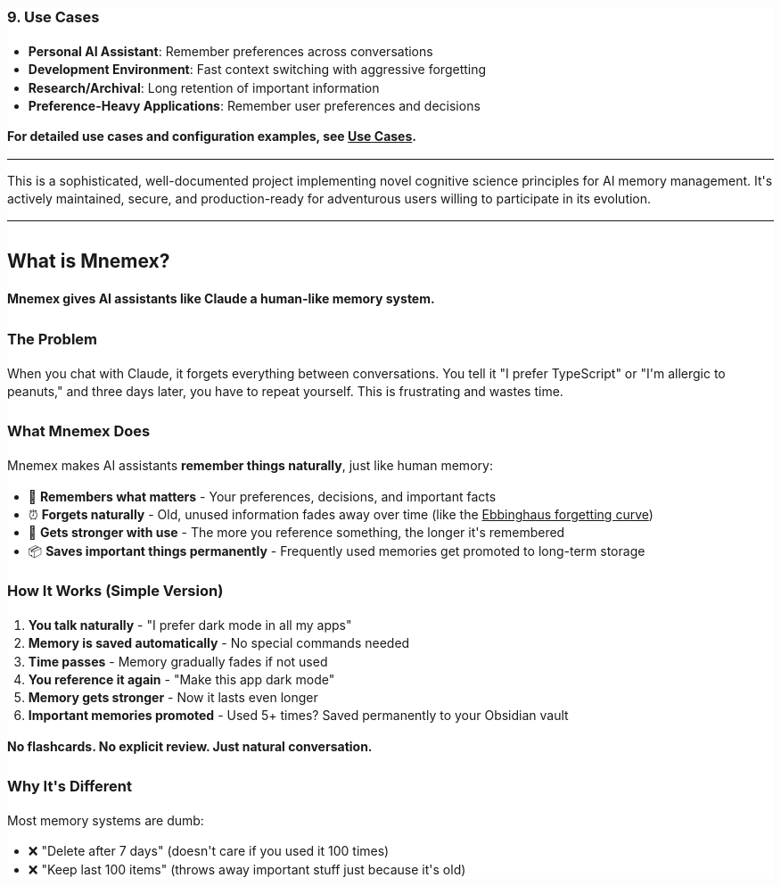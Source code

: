 ### 9. **Use Cases**

- **Personal AI Assistant**: Remember preferences across conversations
- **Development Environment**: Fast context switching with aggressive forgetting
- **Research/Archival**: Long retention of important information
- **Preference-Heavy Applications**: Remember user preferences and decisions

**For detailed use cases and configuration examples, see [Use Cases](docs/use-cases.md).**

---

This is a sophisticated, well-documented project implementing novel cognitive science principles for AI memory management. It's actively maintained, secure, and production-ready for adventurous users willing to participate in its evolution.

---

## What is Mnemex?

**Mnemex gives AI assistants like Claude a human-like memory system.**

### The Problem

When you chat with Claude, it forgets everything between conversations. You tell it "I prefer TypeScript" or "I'm allergic to peanuts," and three days later, you have to repeat yourself. This is frustrating and wastes time.

### What Mnemex Does

Mnemex makes AI assistants **remember things naturally**, just like human memory:

- 🧠 **Remembers what matters** - Your preferences, decisions, and important facts
- ⏰ **Forgets naturally** - Old, unused information fades away over time (like the [Ebbinghaus forgetting curve](https://en.wikipedia.org/wiki/Forgetting_curve))
- 💪 **Gets stronger with use** - The more you reference something, the longer it's remembered
- 📦 **Saves important things permanently** - Frequently used memories get promoted to long-term storage

### How It Works (Simple Version)

1. **You talk naturally** - "I prefer dark mode in all my apps"
2. **Memory is saved automatically** - No special commands needed
3. **Time passes** - Memory gradually fades if not used
4. **You reference it again** - "Make this app dark mode"
5. **Memory gets stronger** - Now it lasts even longer
6. **Important memories promoted** - Used 5+ times? Saved permanently to your Obsidian vault

**No flashcards. No explicit review. Just natural conversation.**

### Why It's Different

Most memory systems are dumb:
- ❌ "Delete after 7 days" (doesn't care if you used it 100 times)
- ❌ "Keep last 100 items" (throws away important stuff just because it's old)
